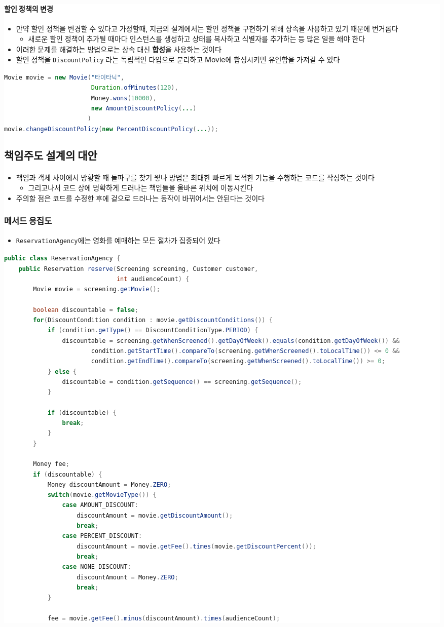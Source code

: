 #### 할인 정책의 변경
- 만약 할인 정책을 변경할 수 있다고 가정할때, 지금의 설계에서는 할인 정책을 구현하기 위해 상속을 사용하고 있기 때문에 번거롭다
	- 새로운 할인 정책이 추가될 때마다 인스턴스를 생성하고 상태를 복사하고 식별자를 추가하는 등 많은 일을 해야 한다
- 이러한 문제를 해결하는 방법으로는 상속 대신 **합성**을 사용하는 것이다
- 할인 정책을 `DiscountPolicy` 라는 독립적인 타입으로 분리하고 Movie에 합성시키면 유연함을 가져갈 수 있다

```Java
Movie movie = new Movie("타이타닉",
						Duration.ofMinutes(120),
						Money.wons(10000),
						new AmountDiscountPolicy(...)
					   )
movie.changeDiscountPolicy(new PercentDiscountPolicy(...));
```


## 책임주도 설계의 대안
- 책임과 객체 사이에서 방황할 때 돌파구를 찾기 윟나 방법은 최대한 빠르게 목적한 기능을 수행하는 코드를 작성하는 것이다
	- 그리고나서 코드 상에 명확하게 드러나는 책임들을 올바른 위치에 이동시킨다
- 주의할 점은 코드를 수정한 후에 겉으로 드러나는 동작이 바뀌어서는 안된다는 것이다

### 메서드 응집도
- `ReservationAgency`에는 영화를 예매하는 모든 절차가 집중되어 있다

```Java
public class ReservationAgency {  
    public Reservation reserve(Screening screening, Customer customer,  
                               int audienceCount) {  
        Movie movie = screening.getMovie();  
  
        boolean discountable = false;  
        for(DiscountCondition condition : movie.getDiscountConditions()) {  
            if (condition.getType() == DiscountConditionType.PERIOD) {  
                discountable = screening.getWhenScreened().getDayOfWeek().equals(condition.getDayOfWeek()) &&  
                        condition.getStartTime().compareTo(screening.getWhenScreened().toLocalTime()) <= 0 &&  
                        condition.getEndTime().compareTo(screening.getWhenScreened().toLocalTime()) >= 0;  
            } else {  
                discountable = condition.getSequence() == screening.getSequence();  
            }  
  
            if (discountable) {  
                break;  
            }  
        }  
  
        Money fee;  
        if (discountable) {  
            Money discountAmount = Money.ZERO;  
            switch(movie.getMovieType()) {  
                case AMOUNT_DISCOUNT:  
                    discountAmount = movie.getDiscountAmount();  
                    break;  
                case PERCENT_DISCOUNT:  
                    discountAmount = movie.getFee().times(movie.getDiscountPercent());  
                    break;  
                case NONE_DISCOUNT:  
                    discountAmount = Money.ZERO;  
                    break;  
            }  
  
            fee = movie.getFee().minus(discountAmount).times(audienceCount);  
```